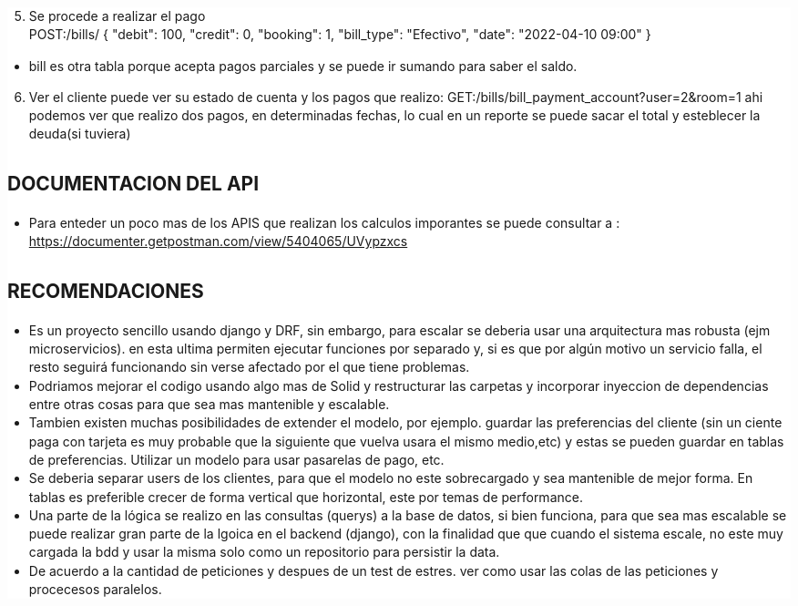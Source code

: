 5. Se procede a realizar el pago	
POST:/bills/
{
    "debit": 100,
    "credit": 0,
    "booking": 1,
    "bill_type": "Efectivo",
    "date": "2022-04-10 09:00"
}
- bill es otra tabla porque acepta pagos parciales y se puede ir sumando para saber el saldo.

6. Ver el cliente puede ver su estado de cuenta y los pagos que realizo: GET:/bills/bill_payment_account?user=2&room=1
ahi podemos ver que realizo dos pagos, en determinadas fechas, lo cual en un reporte se puede sacar el total y esteblecer la deuda(si tuviera)


## DOCUMENTACION DEL API
- Para enteder un poco mas de los APIS que realizan los calculos imporantes se puede consultar a : https://documenter.getpostman.com/view/5404065/UVypzxcs

## RECOMENDACIONES
- Es un proyecto sencillo usando django y DRF, sin embargo, para escalar se deberia usar una arquitectura mas robusta (ejm microservicios). en esta ultima permiten ejecutar funciones por separado y, si es que por algún motivo un servicio falla, el resto seguirá funcionando sin verse afectado por el que tiene problemas.
- Podriamos mejorar el codigo usando algo mas de Solid y restructurar las carpetas y incorporar inyeccion de dependencias entre otras cosas para que sea mas mantenible y escalable.
- Tambien existen muchas posibilidades de extender el modelo, por ejemplo. guardar las preferencias del cliente (sin un ciente paga con tarjeta es muy probable que la siguiente que vuelva usara el mismo medio,etc) y estas se pueden guardar en tablas de preferencias. Utilizar un modelo para usar pasarelas de pago, etc.
- Se deberia separar users de los clientes, para que el modelo no este sobrecargado y sea  mantenible de mejor forma. En tablas es preferible crecer de forma vertical que horizontal, este por temas de performance.
- Una parte de la lógica se realizo en las consultas (querys) a la base de datos, si bien funciona, para que sea mas escalable se puede realizar gran parte de la lgoica en el backend (django), con la finalidad que que cuando el sistema escale, no este muy cargada la bdd y usar la misma solo como un repositorio para persistir la data.
- De acuerdo a la cantidad de peticiones y despues de un test de estres. ver como usar las colas de las peticiones y procecesos paralelos.

